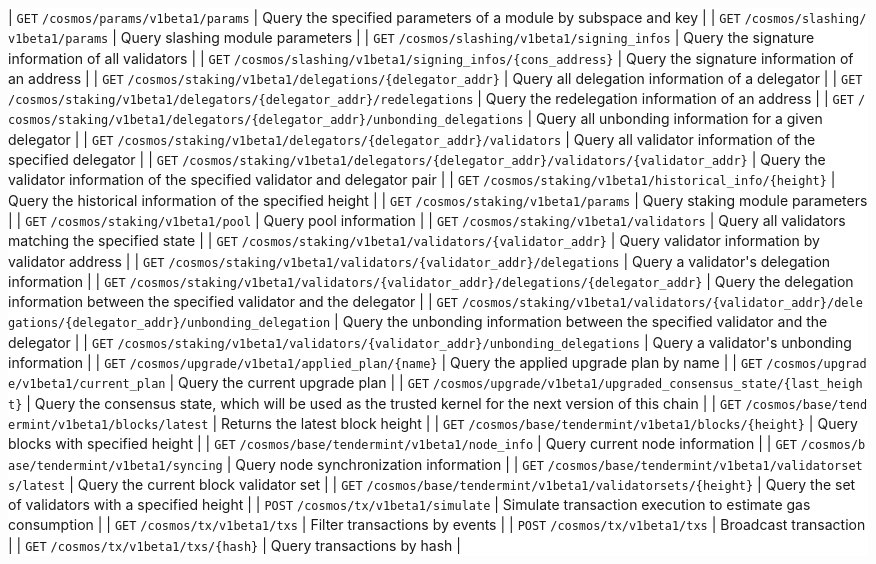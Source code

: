 | `GET` `/cosmos/params/v1beta1/params`                                                                             | Query the specified parameters of a module by subspace and key |
| `GET` `/cosmos/slashing/v1beta1/params`                                                                           | Query slashing module parameters |
| `GET` `/cosmos/slashing/v1beta1/signing_infos`                                                                            | Query the signature information of all validators |
| `GET` `/cosmos/slashing/v1beta1/signing_infos/{cons_address}`                                                                             | Query the signature information of an address |
| `GET` `/cosmos/staking/v1beta1/delegations/{delegator_addr}`                                                                          | Query all delegation information of a delegator |
| `GET` `/cosmos/staking/v1beta1/delegators/{delegator_addr}/redelegations`                                                                             | Query the redelegation information of an address |
| `GET` `/cosmos/staking/v1beta1/delegators/{delegator_addr}/unbonding_delegations`                                                                             | Query all unbonding information for a given delegator |
| `GET` `/cosmos/staking/v1beta1/delegators/{delegator_addr}/validators`                                                                            | Query all validator information of the specified delegator |
| `GET` `/cosmos/staking/v1beta1/delegators/{delegator_addr}/validators/{validator_addr}`                                                        | Query the validator information of the specified validator and delegator pair |
| `GET` `/cosmos/staking/v1beta1/historical_info/{height}` | Query the historical information of the specified height |
| `GET` `/cosmos/staking/v1beta1/params` | Query staking module parameters |
| `GET` `/cosmos/staking/v1beta1/pool` | Query pool information |
| `GET` `/cosmos/staking/v1beta1/validators` | Query all validators matching the specified state |
| `GET` `/cosmos/staking/v1beta1/validators/{validator_addr}` | Query validator information by validator address |
| `GET` `/cosmos/staking/v1beta1/validators/{validator_addr}/delegations` | Query a validator's delegation information |
| `GET` `/cosmos/staking/v1beta1/validators/{validator_addr}/delegations/{delegator_addr}` | Query the delegation information between the specified validator and the delegator |
| `GET` `/cosmos/staking/v1beta1/validators/{validator_addr}/delegations/{delegator_addr}/unbonding_delegation` | Query the unbonding information between the specified validator and the delegator |
| `GET` `/cosmos/staking/v1beta1/validators/{validator_addr}/unbonding_delegations` | Query a validator's unbonding information |
| `GET` `/cosmos/upgrade/v1beta1/applied_plan/{name}` | Query the applied upgrade plan by name |
| `GET` `/cosmos/upgrade/v1beta1/current_plan` | Query the current upgrade plan |
| `GET` `/cosmos/upgrade/v1beta1/upgraded_consensus_state/{last_height}` | Query the consensus state, which will be used as the trusted kernel for the next version of this chain |
| `GET` `/cosmos/base/tendermint/v1beta1/blocks/latest` | Returns the latest block height |
| `GET` `/cosmos/base/tendermint/v1beta1/blocks/{height}` | Query blocks with specified height |
| `GET` `/cosmos/base/tendermint/v1beta1/node_info` | Query current node information |
| `GET` `/cosmos/base/tendermint/v1beta1/syncing` | Query node synchronization information |
| `GET` `/cosmos/base/tendermint/v1beta1/validatorsets/latest` | Query the current block validator set |
| `GET` `/cosmos/base/tendermint/v1beta1/validatorsets/{height}` | Query the set of validators with a specified height |
| `POST` `/cosmos/tx/v1beta1/simulate` | Simulate transaction execution to estimate gas consumption |
| `GET` `/cosmos/tx/v1beta1/txs` | Filter transactions by events |
| `POST` `/cosmos/tx/v1beta1/txs` | Broadcast transaction |
| `GET` `/cosmos/tx/v1beta1/txs/{hash}` | Query transactions by hash |
